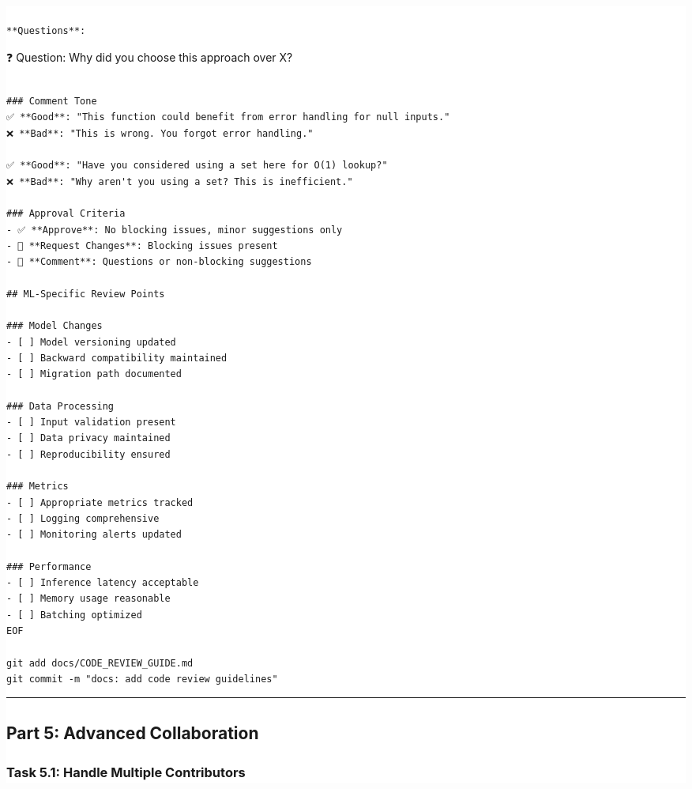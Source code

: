 ```

**Questions**:
```
❓ Question: Why did you choose this approach over X?
```

### Comment Tone
✅ **Good**: "This function could benefit from error handling for null inputs."
❌ **Bad**: "This is wrong. You forgot error handling."

✅ **Good**: "Have you considered using a set here for O(1) lookup?"
❌ **Bad**: "Why aren't you using a set? This is inefficient."

### Approval Criteria
- ✅ **Approve**: No blocking issues, minor suggestions only
- 🔄 **Request Changes**: Blocking issues present
- 💬 **Comment**: Questions or non-blocking suggestions

## ML-Specific Review Points

### Model Changes
- [ ] Model versioning updated
- [ ] Backward compatibility maintained
- [ ] Migration path documented

### Data Processing
- [ ] Input validation present
- [ ] Data privacy maintained
- [ ] Reproducibility ensured

### Metrics
- [ ] Appropriate metrics tracked
- [ ] Logging comprehensive
- [ ] Monitoring alerts updated

### Performance
- [ ] Inference latency acceptable
- [ ] Memory usage reasonable
- [ ] Batching optimized
EOF

git add docs/CODE_REVIEW_GUIDE.md
git commit -m "docs: add code review guidelines"
```

---

## Part 5: Advanced Collaboration

### Task 5.1: Handle Multiple Contributors
